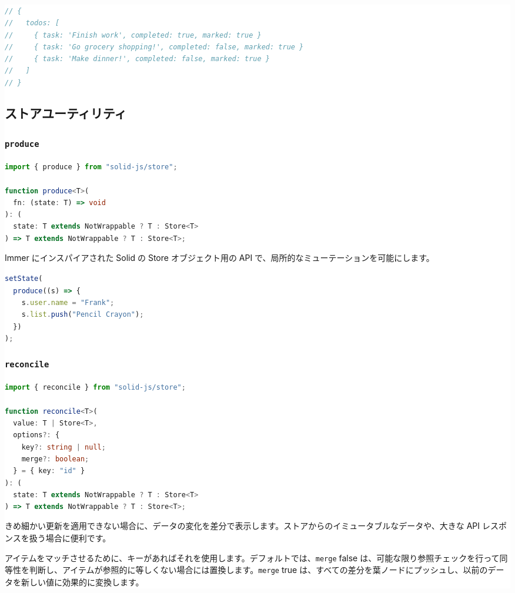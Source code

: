 ```js
// {
//   todos: [
//     { task: 'Finish work', completed: true, marked: true }
//     { task: 'Go grocery shopping!', completed: false, marked: true }
//     { task: 'Make dinner!', completed: false, marked: true }
//   ]
// }
```

## ストアユーティリティ

### `produce`

```ts
import { produce } from "solid-js/store";

function produce<T>(
  fn: (state: T) => void
): (
  state: T extends NotWrappable ? T : Store<T>
) => T extends NotWrappable ? T : Store<T>;
```

Immer にインスパイアされた Solid の Store オブジェクト用の API で、局所的なミューテーションを可能にします。

```js
setState(
  produce((s) => {
    s.user.name = "Frank";
    s.list.push("Pencil Crayon");
  })
);
```

### `reconcile`

```ts
import { reconcile } from "solid-js/store";

function reconcile<T>(
  value: T | Store<T>,
  options?: {
    key?: string | null;
    merge?: boolean;
  } = { key: "id" }
): (
  state: T extends NotWrappable ? T : Store<T>
) => T extends NotWrappable ? T : Store<T>;
```

きめ細かい更新を適用できない場合に、データの変化を差分で表示します。ストアからのイミュータブルなデータや、大きな API レスポンスを扱う場合に便利です。

アイテムをマッチさせるために、キーがあればそれを使用します。デフォルトでは、`merge` false は、可能な限り参照チェックを行って同等性を判断し、アイテムが参照的に等しくない場合には置換します。`merge` true は、すべての差分を葉ノードにプッシュし、以前のデータを新しい値に効果的に変換します。
